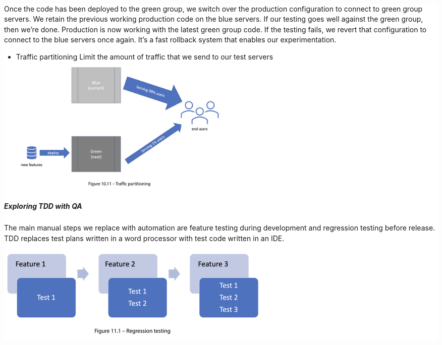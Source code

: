  Once the code has been deployed to the green group, we switch over the production configuration to connect to green group servers. We retain the previous working production code on the blue servers. If our testing goes well against the green group, then we’re done. Production is now working with the latest green group code. If the testing fails, we revert that configuration to connect to the blue servers once again. It’s a fast rollback system that enables our experimentation.
- Traffic partitioning
  Limit the amount of traffic that we send to our test servers
  <img src="../../src/img/backend/tdd_with_java/6.png" alt="image-20230507134506244" style="zoom:40%;" />

##### Exploring TDD with QA

The main manual steps we replace with automation are feature testing during development and regression testing before release. TDD replaces test plans written in a word processor with test code written in an IDE.

<img src="../../src/img/backend/tdd_with_java/7.png" alt="image-20230507223702383" style="zoom:50%;" />
